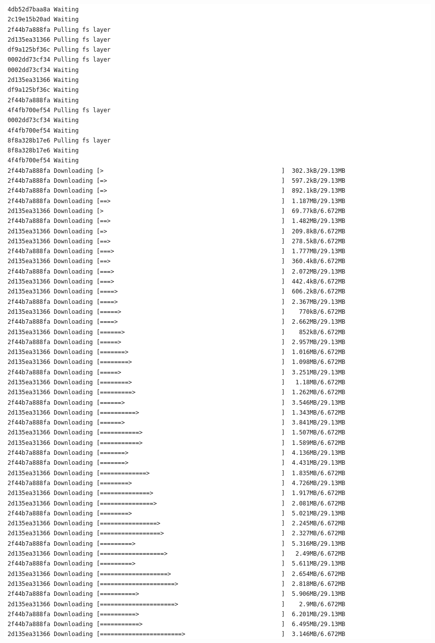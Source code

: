 ```txt
 4db52d7baa8a Waiting 
 2c19e15b20ad Waiting 
 2f44b7a888fa Pulling fs layer 
 2d135ea31366 Pulling fs layer 
 df9a125bf36c Pulling fs layer 
 0002dd73cf34 Pulling fs layer 
 0002dd73cf34 Waiting 
 2d135ea31366 Waiting 
 df9a125bf36c Waiting 
 2f44b7a888fa Waiting 
 4f4fb700ef54 Pulling fs layer 
 0002dd73cf34 Waiting 
 4f4fb700ef54 Waiting 
 8f8a328b17e6 Pulling fs layer 
 8f8a328b17e6 Waiting 
 4f4fb700ef54 Waiting 
 2f44b7a888fa Downloading [>                                                  ]  302.3kB/29.13MB
 2f44b7a888fa Downloading [=>                                                 ]  597.2kB/29.13MB
 2f44b7a888fa Downloading [=>                                                 ]  892.1kB/29.13MB
 2f44b7a888fa Downloading [==>                                                ]  1.187MB/29.13MB
 2d135ea31366 Downloading [>                                                  ]  69.77kB/6.672MB
 2f44b7a888fa Downloading [==>                                                ]  1.482MB/29.13MB
 2d135ea31366 Downloading [=>                                                 ]  209.8kB/6.672MB
 2d135ea31366 Downloading [==>                                                ]  278.5kB/6.672MB
 2f44b7a888fa Downloading [===>                                               ]  1.777MB/29.13MB
 2d135ea31366 Downloading [==>                                                ]  360.4kB/6.672MB
 2f44b7a888fa Downloading [===>                                               ]  2.072MB/29.13MB
 2d135ea31366 Downloading [===>                                               ]  442.4kB/6.672MB
 2d135ea31366 Downloading [====>                                              ]  606.2kB/6.672MB
 2f44b7a888fa Downloading [====>                                              ]  2.367MB/29.13MB
 2d135ea31366 Downloading [=====>                                             ]    770kB/6.672MB
 2f44b7a888fa Downloading [====>                                              ]  2.662MB/29.13MB
 2d135ea31366 Downloading [======>                                            ]    852kB/6.672MB
 2f44b7a888fa Downloading [=====>                                             ]  2.957MB/29.13MB
 2d135ea31366 Downloading [=======>                                           ]  1.016MB/6.672MB
 2d135ea31366 Downloading [========>                                          ]  1.098MB/6.672MB
 2f44b7a888fa Downloading [=====>                                             ]  3.251MB/29.13MB
 2d135ea31366 Downloading [========>                                          ]   1.18MB/6.672MB
 2d135ea31366 Downloading [=========>                                         ]  1.262MB/6.672MB
 2f44b7a888fa Downloading [======>                                            ]  3.546MB/29.13MB
 2d135ea31366 Downloading [==========>                                        ]  1.343MB/6.672MB
 2f44b7a888fa Downloading [======>                                            ]  3.841MB/29.13MB
 2d135ea31366 Downloading [===========>                                       ]  1.507MB/6.672MB
 2d135ea31366 Downloading [===========>                                       ]  1.589MB/6.672MB
 2f44b7a888fa Downloading [=======>                                           ]  4.136MB/29.13MB
 2f44b7a888fa Downloading [=======>                                           ]  4.431MB/29.13MB
 2d135ea31366 Downloading [=============>                                     ]  1.835MB/6.672MB
 2f44b7a888fa Downloading [========>                                          ]  4.726MB/29.13MB
 2d135ea31366 Downloading [==============>                                    ]  1.917MB/6.672MB
 2d135ea31366 Downloading [===============>                                   ]  2.081MB/6.672MB
 2f44b7a888fa Downloading [========>                                          ]  5.021MB/29.13MB
 2d135ea31366 Downloading [================>                                  ]  2.245MB/6.672MB
 2d135ea31366 Downloading [=================>                                 ]  2.327MB/6.672MB
 2f44b7a888fa Downloading [=========>                                         ]  5.316MB/29.13MB
 2d135ea31366 Downloading [==================>                                ]   2.49MB/6.672MB
 2f44b7a888fa Downloading [=========>                                         ]  5.611MB/29.13MB
 2d135ea31366 Downloading [===================>                               ]  2.654MB/6.672MB
 2d135ea31366 Downloading [=====================>                             ]  2.818MB/6.672MB
 2f44b7a888fa Downloading [==========>                                        ]  5.906MB/29.13MB
 2d135ea31366 Downloading [=====================>                             ]    2.9MB/6.672MB
 2f44b7a888fa Downloading [==========>                                        ]  6.201MB/29.13MB
 2f44b7a888fa Downloading [===========>                                       ]  6.495MB/29.13MB
 2d135ea31366 Downloading [=======================>                           ]  3.146MB/6.672MB
```